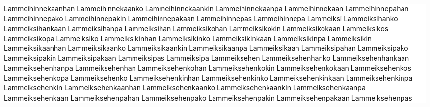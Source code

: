 Lammeihinnekaanhan
Lammeihinnekaanko
Lammeihinnekaankin
Lammeihinnekaanpa
Lammeihinnekaan
Lammeihinnepahan
Lammeihinnepako
Lammeihinnepakin
Lammeihinnepakaan
Lammeihinnepas
Lammeihinnepa
Lammeiksi
Lammeiksihanko
Lammeiksihankaan
Lammeiksihanpa
Lammeiksihan
Lammeiksikohan
Lammeiksikokin
Lammeiksikokaan
Lammeiksikos
Lammeiksikopa
Lammeiksiko
Lammeiksikinhan
Lammeiksikinko
Lammeiksikinkaan
Lammeiksikinpa
Lammeiksikin
Lammeiksikaanhan
Lammeiksikaanko
Lammeiksikaankin
Lammeiksikaanpa
Lammeiksikaan
Lammeiksipahan
Lammeiksipako
Lammeiksipakin
Lammeiksipakaan
Lammeiksipas
Lammeiksipa
Lammeiksehen
Lammeiksehenhanko
Lammeiksehenhankaan
Lammeiksehenhanpa
Lammeiksehenhan
Lammeiksehenkohan
Lammeiksehenkokin
Lammeiksehenkokaan
Lammeiksehenkos
Lammeiksehenkopa
Lammeiksehenko
Lammeiksehenkinhan
Lammeiksehenkinko
Lammeiksehenkinkaan
Lammeiksehenkinpa
Lammeiksehenkin
Lammeiksehenkaanhan
Lammeiksehenkaanko
Lammeiksehenkaankin
Lammeiksehenkaanpa
Lammeiksehenkaan
Lammeiksehenpahan
Lammeiksehenpako
Lammeiksehenpakin
Lammeiksehenpakaan
Lammeiksehenpas